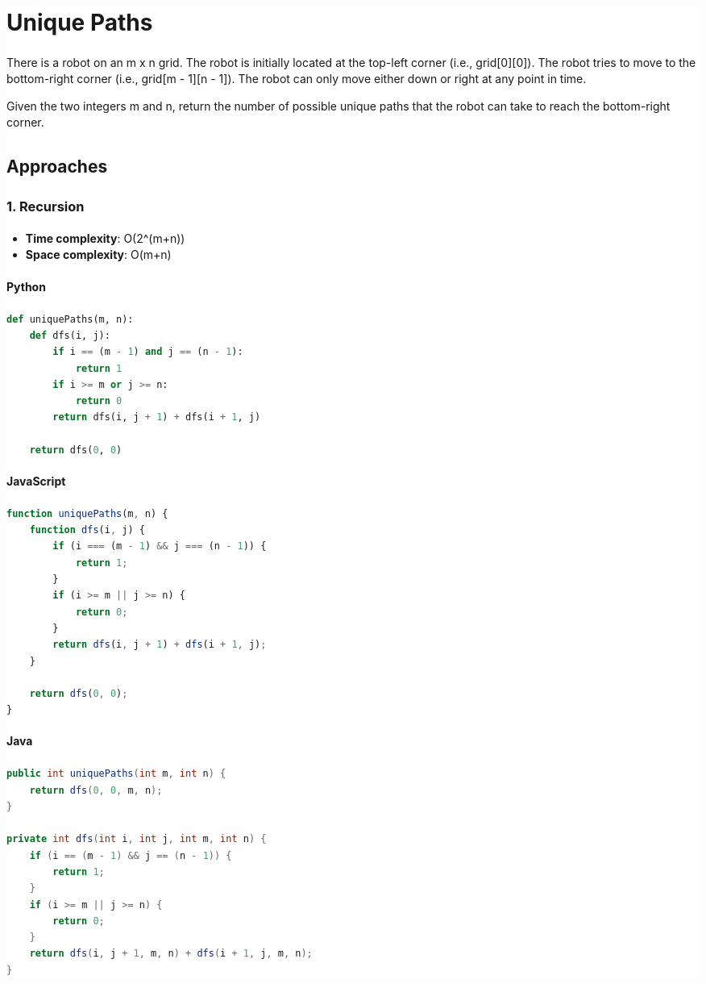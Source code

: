 # Unique Paths

There is a robot on an m x n grid. The robot is initially located at the top-left corner (i.e., grid[0][0]). The robot tries to move to the bottom-right corner (i.e., grid[m - 1][n - 1]). The robot can only move either down or right at any point in time.

Given the two integers m and n, return the number of possible unique paths that the robot can take to reach the bottom-right corner.

## Approaches

### 1. Recursion
- **Time complexity**: O(2^(m+n))
- **Space complexity**: O(m+n)

#### Python
```python
def uniquePaths(m, n):
    def dfs(i, j):
        if i == (m - 1) and j == (n - 1):
            return 1
        if i >= m or j >= n:
            return 0
        return dfs(i, j + 1) + dfs(i + 1, j)
    
    return dfs(0, 0)
```

#### JavaScript
```javascript
function uniquePaths(m, n) {
    function dfs(i, j) {
        if (i === (m - 1) && j === (n - 1)) {
            return 1;
        }
        if (i >= m || j >= n) {
            return 0;
        }
        return dfs(i, j + 1) + dfs(i + 1, j);
    }
    
    return dfs(0, 0);
}
```

#### Java
```java
public int uniquePaths(int m, int n) {
    return dfs(0, 0, m, n);
}

private int dfs(int i, int j, int m, int n) {
    if (i == (m - 1) && j == (n - 1)) {
        return 1;
    }
    if (i >= m || j >= n) {
        return 0;
    }
    return dfs(i, j + 1, m, n) + dfs(i + 1, j, m, n);
}
```
